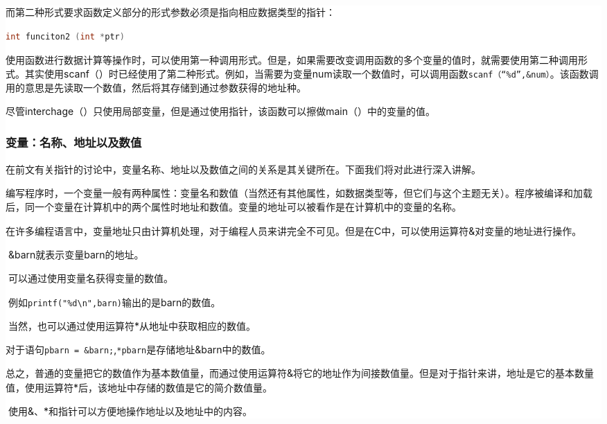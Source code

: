 ​	 而第二种形式要求函数定义部分的形式参数必须是指向相应数据类型的指针：

```c
int funciton2 (int *ptr)
```

​	使用函数进行数据计算等操作时，可以使用第一种调用形式。但是，如果需要改变调用函数的多个变量的值时，就需要使用第二种调用形式。其实使用scanf（）时已经使用了第二种形式。例如，当需要为变量num读取一个数值时，可以调用函数`scanf（“%d”,&num）`。该函数调用的意思是先读取一个数值，然后将其存储到通过参数获得的地址种。

​	尽管interchage（）只使用局部变量，但是通过使用指针，该函数可以擦做main（）中的变量的值。

### 变量：名称、地址以及数值

​	在前文有关指针的讨论中，变量名称、地址以及数值之间的关系是其关键所在。下面我们将对此进行深入讲解。

​	编写程序时，一个变量一般有两种属性：变量名和数值（当然还有其他属性，如数据类型等，但它们与这个主题无关）。程序被编译和加载后，同一个变量在计算机中的两个属性时地址和数值。变量的地址可以被看作是在计算机中的变量的名称。

​	在许多编程语言中，变量地址只由计算机处理，对于编程人员来讲完全不可见。但是在C中，可以使用运算符&对变量的地址进行操作。

​	&barn就表示变量barn的地址。

​	可以通过使用变量名获得变量的数值。

​	例如`printf("%d\n",barn)`输出的是barn的数值。

​	当然，也可以通过使用运算符*从地址中获取相应的数值。

​	对于语句`pbarn = &barn;`,`*pbarn`是存储地址&barn中的数值。

​	总之，普通的变量把它的数值作为基本数值量，而通过使用运算符&将它的地址作为间接数值量。但是对于指针来讲，地址是它的基本数量值，使用运算符*后，该地址中存储的数值是它的简介数值量。

​	使用&、*和指针可以方便地操作地址以及地址中的内容。



